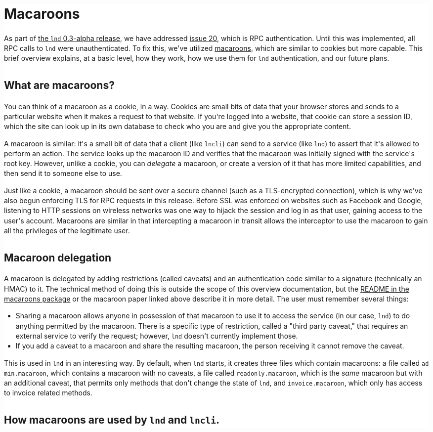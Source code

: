 # Macaroons

As part of [the `lnd` 0.3-alpha release](https://github.com/lightningnetwork/lnd/releases/tag/v0.3-alpha), we have addressed [issue 20](https://github.com/lightningnetwork/lnd/issues/20), which is RPC authentication. Until this was implemented, all RPC calls to `lnd` were unauthenticated. To fix this, we've utilized [macaroons](https://research.google.com/pubs/pub41892.html), which are similar to cookies but more capable. This brief overview explains, at a basic level, how they work, how we use them for `lnd` authentication, and our future plans.

## What are macaroons?

You can think of a macaroon as a cookie, in a way. Cookies are small bits of data that your browser stores and sends to a particular website when it makes a request to that website. If you're logged into a website, that cookie can store a session ID, which the site can look up in its own database to check who you are and give you the appropriate content.

A macaroon is similar: it's a small bit of data that a client \(like `lncli`\) can send to a service \(like `lnd`\) to assert that it's allowed to perform an action. The service looks up the macaroon ID and verifies that the macaroon was initially signed with the service's root key. However, unlike a cookie, you can _delegate_ a macaroon, or create a version of it that has more limited capabilities, and then send it to someone else to use.

Just like a cookie, a macaroon should be sent over a secure channel \(such as a TLS-encrypted connection\), which is why we've also begun enforcing TLS for RPC requests in this release. Before SSL was enforced on websites such as Facebook and Google, listening to HTTP sessions on wireless networks was one way to hijack the session and log in as that user, gaining access to the user's account. Macaroons are similar in that intercepting a macaroon in transit allows the interceptor to use the macaroon to gain all the privileges of the legitimate user.

## Macaroon delegation

A macaroon is delegated by adding restrictions \(called caveats\) and an authentication code similar to a signature \(technically an HMAC\) to it. The technical method of doing this is outside the scope of this overview documentation, but the [README in the macaroons package](https://github.com/lightninglabs/docs.lightning.engineering/tree/c3b4128128bc51ad89f1a5335803a8abc5b296b8/macaroons/README.md) or the macaroon paper linked above describe it in more detail. The user must remember several things:

* Sharing a macaroon allows anyone in possession of that macaroon to use it to access the service \(in our case, `lnd`\) to do anything permitted by the macaroon. There is a specific type of restriction, called a "third party caveat," that requires an external service to verify the request; however, `lnd` doesn't currently implement those.
* If you add a caveat to a macaroon and share the resulting macaroon, the person receiving it cannot remove the caveat.

This is used in `lnd` in an interesting way. By default, when `lnd` starts, it creates three files which contain macaroons: a file called `admin.macaroon`, which contains a macaroon with no caveats, a file called `readonly.macaroon`, which is the _same_ macaroon but with an additional caveat, that permits only methods that don't change the state of `lnd`, and `invoice.macaroon`, which only has access to invoice related methods.

## How macaroons are used by `lnd` and `lncli`.
